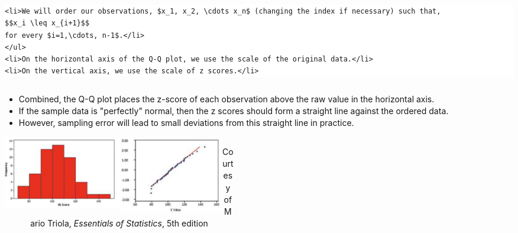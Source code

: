     <li>We will order our observations, $x_1, x_2, \cdots x_n$ (changing the index if necessary) such that,
    $$x_i \leq x_{i+1}$$
    for every $i=1,\cdots, n-1$.</li>
    </ul>
    <li>On the horizontal axis of the Q-Q plot, we use the scale of the original data.</li>
    <li>On the vertical axis, we use the scale of z scores.</li>
  </ul>
</ul>
</div>
<div style="float:left; width:100%">
<ul>
  <li>Combined, the Q-Q plot places the z-score of each observation above the raw value in the horizontal axis.</li>
  <li>If the sample data is "perfectly" normal, then the z scores should form a straight line against the ordered data.</li>
  <li>However, sampling error will lead to small deviations from this straight line in practice.</li>
</ul>
</div>
<div style="float:left; width:45%" class="fragment">
<div style="float:left; width:50%">
<img src="iq_histogram.png" style="width:100%"  alt="Histogram of IQ scores.">
</div>
<div style="float:left; width:45%">
<img src="normal_qq.png" style="width:100%"  alt="QQ plot of IQ scores.">
</div>
<p  style="text-align:center">
Courtesy of Mario Triola, <em>Essentials of Statistics</em>, 5th edition
</p>
</div>
<div style="float:left; width:55%">
<ul>